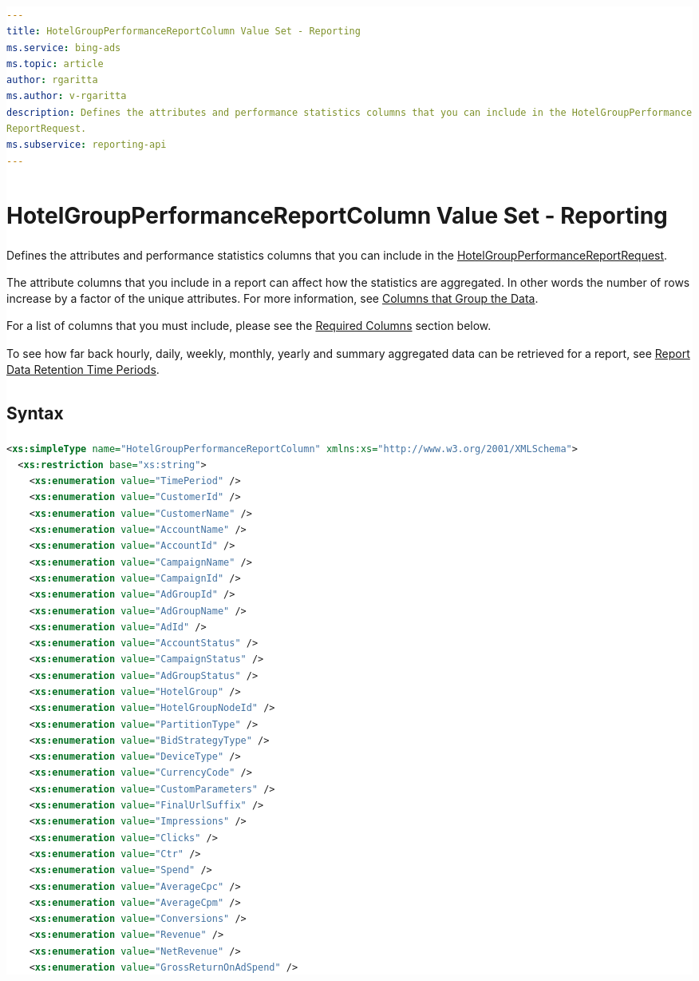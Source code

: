 ```yaml
---
title: HotelGroupPerformanceReportColumn Value Set - Reporting
ms.service: bing-ads
ms.topic: article
author: rgaritta
ms.author: v-rgaritta
description: Defines the attributes and performance statistics columns that you can include in the HotelGroupPerformanceReportRequest.
ms.subservice: reporting-api
---
```

# HotelGroupPerformanceReportColumn Value Set - Reporting
Defines the attributes and performance statistics columns that you can include in the [HotelGroupPerformanceReportRequest](hotelgroupperformancereportrequest.md).

The attribute columns that you include in a report can affect how the statistics are aggregated. In other words the number of rows increase by a factor of the unique attributes. For more information, see [Columns that Group the Data](../guides/reports.md#columnsdata).

For a list of columns that you must include, please see the [Required Columns](#requiredcolumns) section below.

To see how far back hourly, daily, weekly, monthly, yearly and summary aggregated data can be retrieved for a report, see [Report Data Retention Time Periods](../guides/report-data-retention-time-periods.md).

## Syntax
```xml
<xs:simpleType name="HotelGroupPerformanceReportColumn" xmlns:xs="http://www.w3.org/2001/XMLSchema">
  <xs:restriction base="xs:string">
    <xs:enumeration value="TimePeriod" />
    <xs:enumeration value="CustomerId" />
    <xs:enumeration value="CustomerName" />
    <xs:enumeration value="AccountName" />
    <xs:enumeration value="AccountId" />
    <xs:enumeration value="CampaignName" />
    <xs:enumeration value="CampaignId" />
    <xs:enumeration value="AdGroupId" />
    <xs:enumeration value="AdGroupName" />
    <xs:enumeration value="AdId" />
    <xs:enumeration value="AccountStatus" />
    <xs:enumeration value="CampaignStatus" />
    <xs:enumeration value="AdGroupStatus" />
    <xs:enumeration value="HotelGroup" />
    <xs:enumeration value="HotelGroupNodeId" />
    <xs:enumeration value="PartitionType" />
    <xs:enumeration value="BidStrategyType" />
    <xs:enumeration value="DeviceType" />
    <xs:enumeration value="CurrencyCode" />
    <xs:enumeration value="CustomParameters" />
    <xs:enumeration value="FinalUrlSuffix" />
    <xs:enumeration value="Impressions" />
    <xs:enumeration value="Clicks" />
    <xs:enumeration value="Ctr" />
    <xs:enumeration value="Spend" />
    <xs:enumeration value="AverageCpc" />
    <xs:enumeration value="AverageCpm" />
    <xs:enumeration value="Conversions" />
    <xs:enumeration value="Revenue" />
    <xs:enumeration value="NetRevenue" />
    <xs:enumeration value="GrossReturnOnAdSpend" />
```